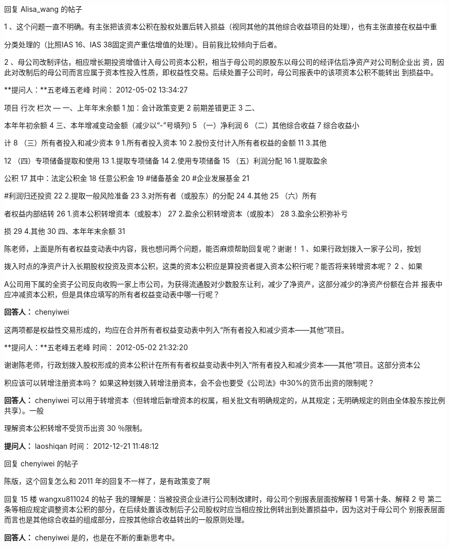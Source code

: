 回复 Alisa_wang 的帖子

1 、这个问题一直不明确。有主张把该资本公积在股权处置后转入损益（视同其他的其他综合收益项目的处理），也有主张直接在权益中重

分类处理的（比照IAS 16、IAS 38固定资产重估增值的处理）。目前我比较倾向于后者。

2 、母公司改制评估，相应增长期投资增值计入母公司资本公积，相当于母公司的原股东以母公司的经评估后净资产对公司制企业出
资，因此对改制后的母公司而言应属于资本性投入性质，即权益性交易。后续处置子公司时，母公司报表中的该项资本公积不能转出
到损益中。

**提问人：**五老峰五老峰 时间： 2012-05-02 13:34:27

项目 行次 栏次 — 一、上年年末余额 1 加：会计政策变更 2 前期差错更正 3 二、

本年年初余额 4 三、本年增减变动金额（减少以“-”号填列) 5 （一）净利润 6 （二）其他综合收益 7 综合收益小

计 8 （三）所有者投入和减少资本 9 1.所有者投入资本 10 2.股份支付计入所有者权益的金额 11 3.其他

12 （四）专项储备提取和使用 13 1.提取专项储备 14 2.使用专项储备 15 （五）利润分配 16 1.提取盈余

公积 17 其中：法定公积金 18 任意公积金 19 #储备基金 20 #企业发展基金 21

#利润归还投资 22 2.提取一般风险准备 23 3.对所有者（或股东）的分配 24 4.其他 25 （六）所有

者权益内部结转 26 1.资本公积转增资本（或股本） 27 2.盈余公积转增资本（或股本） 28 3.盈余公积弥补亏

损 29 4.其他 30 四、本年年末余额 31

陈老师，上面是所有者权益变动表中内容，我也想问两个问题，能否麻烦帮助回复呢？谢谢！ 1 、如果行政划拨入一家子公司，按划


拨入时点的净资产计入长期股权投资及资本公积，这类的资本公积应是算投资者提入资本公积行呢？能否将来转增资本呢？ 2 、如果

A公司用下属的全资子公司反向收购一家上市公司，为获得流通股对少数股东让利，减少了净资产，这部分减少的净资产份额在合并
报表中应冲减资本公积，但是具体应填写的所有者权益变动表中哪一行呢？

**回答人：** chenyiwei

这两项都是权益性交易形成的，均应在合并所有者权益变动表中列入“所有者投入和减少资本——其他”项目。

**提问人：**五老峰五老峰 时间： 2012-05-02 21:32:20

谢谢陈老师，行政划拨入股权形成的资本公积计在所有有者权益变动表中列入“所有者投入和减少资本——其他”项目。这部分资本公

积应该可以转增注册资本吗？ 如果这种划拨入转增注册资本，会不会也要受《公司法》中30%的货币出资的限制呢？

**回答人：** chenyiwei
可以用于转增资本（但转增后新增资本的权属，相关批文有明确规定的，从其规定；无明确规定的则由全体股东按比例共享）。一般

理解资本公积转增不受货币出资 30 ％限制。

**提问人：** laoshiqan 时间： 2012-12-21 11:48:12

回复 chenyiwei 的帖子

陈版，这个回复怎么和 2011 年的回复不一样了，是有政策变了啊

回复 15 楼 wangxu811024 的帖子 我的理解是：当被投资企业进行公司制改建时，母公司个别报表层面按解释 1 号第十条、解释 2 号
第二条等相应规定调整资本公积的部分，在后续处置该改制后子公司股权时应当相应按比例转出到处置损益中，因为这对于母公司个
别报表层面而言也是其他综合收益的组成部分，应按其他综合收益转出的一般原则处理。

**回答人：** chenyiwei
是的，也是在不断的重新思考中。
